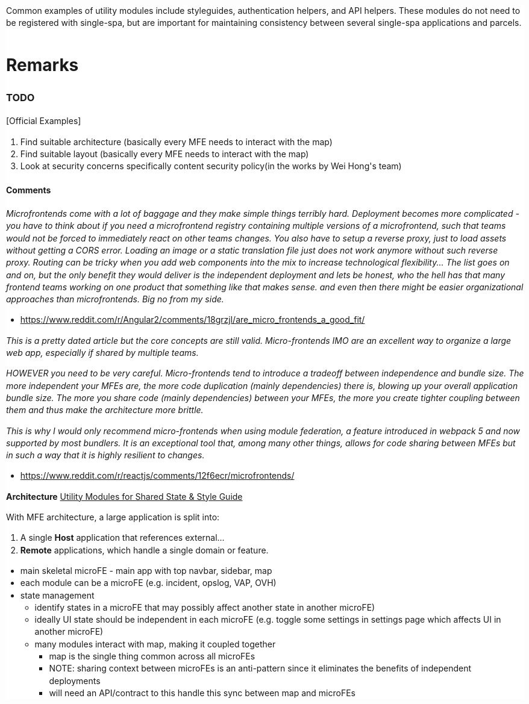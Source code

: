 Common examples of utility modules include styleguides, authentication helpers, and API helpers. These modules do not need to be registered with single-spa, but are important for maintaining consistency between several single-spa applications and parcels.

# Remarks

### TODO

[Official Examples]

1. Find suitable architecture (basically every MFE needs to interact with the map)
2. Find suitable layout (basically every MFE needs to interact with the map)
3. Look at security concerns specifically content security policy(in the works by Wei Hong's team)

#### Comments

_Microfrontends come with a lot of baggage and they make simple things terribly hard. Deployment becomes more complicated - you have to think about if you need a microfrontend registry containing multiple versions of a microfrontend, such that teams would not be forced to immediately react on other teams changes. You also have to setup a reverse proxy, just to load assets without getting a CORS error. Loading an image or a static translation file just does not work anymore without such reverse proxy. Routing can be tricky when you add web components into the mix to increase technological flexibility... The list goes on and on, but the only benefit they would deliver is the independent deployment and lets be honest, who the hell has that many frontend teams working on one product that something like that makes sense. and even then there might be easier organizational approaches than microfrontends. Big no from my side._

- https://www.reddit.com/r/Angular2/comments/18grzjl/are_micro_frontends_a_good_fit/

_This is a pretty dated article but the core concepts are still valid. Micro-frontends IMO are an excellent way to organize a large web app, especially if shared by multiple teams._

_HOWEVER you need to be very careful. Micro-frontends tend to introduce a tradeoff between independence and bundle size. The more independent your MFEs are, the more code duplication (mainly dependencies) there is, blowing up your overall application bundle size. The more you share code (mainly dependencies) between your MFEs, the more you create tighter coupling between them and thus make the architecture more brittle._

_This is why I would only recommend micro-frontends when using module federation, a feature introduced in webpack 5 and now supported by most bundlers. It is an exceptional tool that, among many other things, allows for code sharing between MFEs but in such a way that it is highly resilient to changes._

- https://www.reddit.com/r/reactjs/comments/12f6ecr/microfrontends/

**Architecture**
[Utility Modules for Shared State & Style Guide](https://single-spa.js.org/docs/recommended-setup/#applications-versus-parcels-versus-utility-modules)

With MFE architecture, a large application is split into:

1. A single **Host** application that references external...
2. **Remote** applications, which handle a single domain or feature.

- main skeletal microFE - main app with top navbar, sidebar, map
- each module can be a microFE (e.g. incident, opslog, VAP, OVH)
- state management
  - identify states in a microFE that may possibly affect another state in another microFE)
  - ideally UI state should be independent in each microFE (e.g. toggle some settings in settings page which affects UI in another microFE)
  - many modules interact with map, making it coupled together
    - map is the single thing common across all microFEs
    - NOTE: sharing context between microFEs is an anti-pattern since it eliminates the benefits of independent deployments
    - will need an API/contract to this handle this sync between map and microFEs
